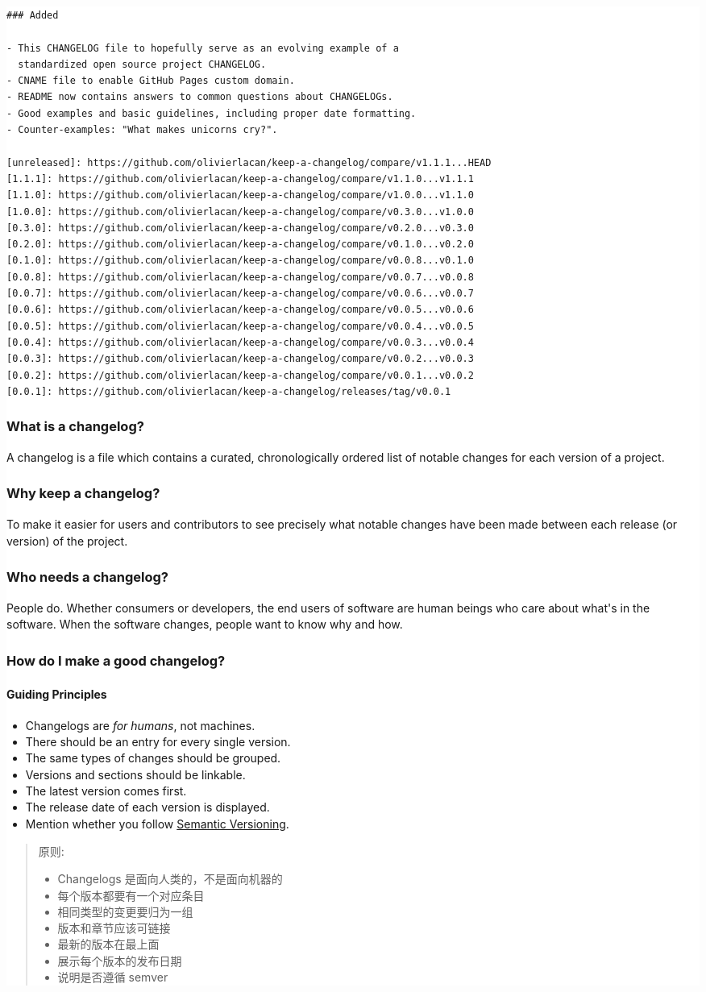 ```
### Added

- This CHANGELOG file to hopefully serve as an evolving example of a
  standardized open source project CHANGELOG.
- CNAME file to enable GitHub Pages custom domain.
- README now contains answers to common questions about CHANGELOGs.
- Good examples and basic guidelines, including proper date formatting.
- Counter-examples: "What makes unicorns cry?".

[unreleased]: https://github.com/olivierlacan/keep-a-changelog/compare/v1.1.1...HEAD
[1.1.1]: https://github.com/olivierlacan/keep-a-changelog/compare/v1.1.0...v1.1.1
[1.1.0]: https://github.com/olivierlacan/keep-a-changelog/compare/v1.0.0...v1.1.0
[1.0.0]: https://github.com/olivierlacan/keep-a-changelog/compare/v0.3.0...v1.0.0
[0.3.0]: https://github.com/olivierlacan/keep-a-changelog/compare/v0.2.0...v0.3.0
[0.2.0]: https://github.com/olivierlacan/keep-a-changelog/compare/v0.1.0...v0.2.0
[0.1.0]: https://github.com/olivierlacan/keep-a-changelog/compare/v0.0.8...v0.1.0
[0.0.8]: https://github.com/olivierlacan/keep-a-changelog/compare/v0.0.7...v0.0.8
[0.0.7]: https://github.com/olivierlacan/keep-a-changelog/compare/v0.0.6...v0.0.7
[0.0.6]: https://github.com/olivierlacan/keep-a-changelog/compare/v0.0.5...v0.0.6
[0.0.5]: https://github.com/olivierlacan/keep-a-changelog/compare/v0.0.4...v0.0.5
[0.0.4]: https://github.com/olivierlacan/keep-a-changelog/compare/v0.0.3...v0.0.4
[0.0.3]: https://github.com/olivierlacan/keep-a-changelog/compare/v0.0.2...v0.0.3
[0.0.2]: https://github.com/olivierlacan/keep-a-changelog/compare/v0.0.1...v0.0.2
[0.0.1]: https://github.com/olivierlacan/keep-a-changelog/releases/tag/v0.0.1
```

### What is a changelog?
A changelog is a file which contains a curated, chronologically ordered list of notable changes for each version of a project.

### Why keep a changelog?
To make it easier for users and contributors to see precisely what notable changes have been made between each release (or version) of the project.

### Who needs a changelog?
People do. Whether consumers or developers, the end users of software are human beings who care about what's in the software. When the software changes, people want to know why and how.

### How do I make a good changelog?
#### Guiding Principles

- Changelogs are _for humans_, not machines.
- There should be an entry for every single version.
- The same types of changes should be grouped.
- Versions and sections should be linkable.
- The latest version comes first.
- The release date of each version is displayed.
- Mention whether you follow [Semantic Versioning](https://semver.org/).

>  原则:
>  - Changelogs 是面向人类的，不是面向机器的
>  - 每个版本都要有一个对应条目
>  - 相同类型的变更要归为一组
>  - 版本和章节应该可链接
>  - 最新的版本在最上面
>  - 展示每个版本的发布日期
>  - 说明是否遵循 semver

